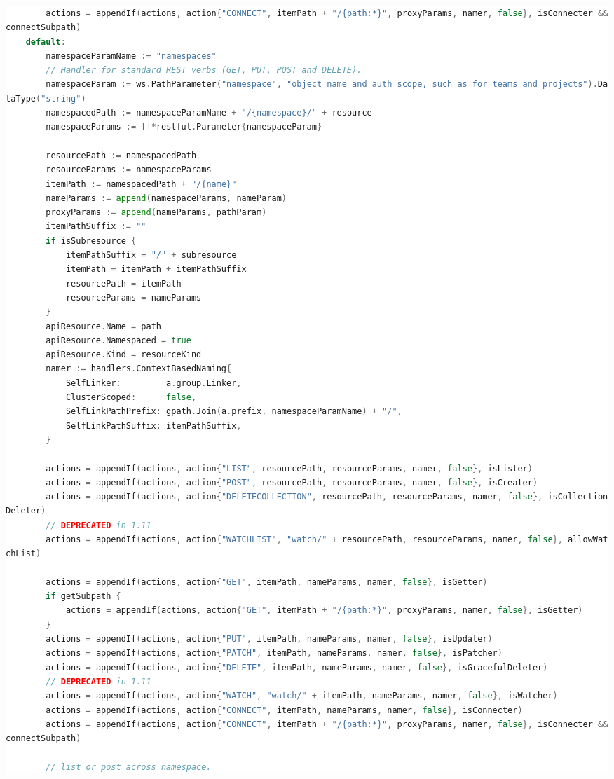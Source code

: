 ```go
		actions = appendIf(actions, action{"CONNECT", itemPath + "/{path:*}", proxyParams, namer, false}, isConnecter && connectSubpath)
	default:
		namespaceParamName := "namespaces"
		// Handler for standard REST verbs (GET, PUT, POST and DELETE).
		namespaceParam := ws.PathParameter("namespace", "object name and auth scope, such as for teams and projects").DataType("string")
		namespacedPath := namespaceParamName + "/{namespace}/" + resource
		namespaceParams := []*restful.Parameter{namespaceParam}

		resourcePath := namespacedPath
		resourceParams := namespaceParams
		itemPath := namespacedPath + "/{name}"
		nameParams := append(namespaceParams, nameParam)
		proxyParams := append(nameParams, pathParam)
		itemPathSuffix := ""
		if isSubresource {
			itemPathSuffix = "/" + subresource
			itemPath = itemPath + itemPathSuffix
			resourcePath = itemPath
			resourceParams = nameParams
		}
		apiResource.Name = path
		apiResource.Namespaced = true
		apiResource.Kind = resourceKind
		namer := handlers.ContextBasedNaming{
			SelfLinker:         a.group.Linker,
			ClusterScoped:      false,
			SelfLinkPathPrefix: gpath.Join(a.prefix, namespaceParamName) + "/",
			SelfLinkPathSuffix: itemPathSuffix,
		}

		actions = appendIf(actions, action{"LIST", resourcePath, resourceParams, namer, false}, isLister)
		actions = appendIf(actions, action{"POST", resourcePath, resourceParams, namer, false}, isCreater)
		actions = appendIf(actions, action{"DELETECOLLECTION", resourcePath, resourceParams, namer, false}, isCollectionDeleter)
		// DEPRECATED in 1.11
		actions = appendIf(actions, action{"WATCHLIST", "watch/" + resourcePath, resourceParams, namer, false}, allowWatchList)

		actions = appendIf(actions, action{"GET", itemPath, nameParams, namer, false}, isGetter)
		if getSubpath {
			actions = appendIf(actions, action{"GET", itemPath + "/{path:*}", proxyParams, namer, false}, isGetter)
		}
		actions = appendIf(actions, action{"PUT", itemPath, nameParams, namer, false}, isUpdater)
		actions = appendIf(actions, action{"PATCH", itemPath, nameParams, namer, false}, isPatcher)
		actions = appendIf(actions, action{"DELETE", itemPath, nameParams, namer, false}, isGracefulDeleter)
		// DEPRECATED in 1.11
		actions = appendIf(actions, action{"WATCH", "watch/" + itemPath, nameParams, namer, false}, isWatcher)
		actions = appendIf(actions, action{"CONNECT", itemPath, nameParams, namer, false}, isConnecter)
		actions = appendIf(actions, action{"CONNECT", itemPath + "/{path:*}", proxyParams, namer, false}, isConnecter && connectSubpath)

		// list or post across namespace.

